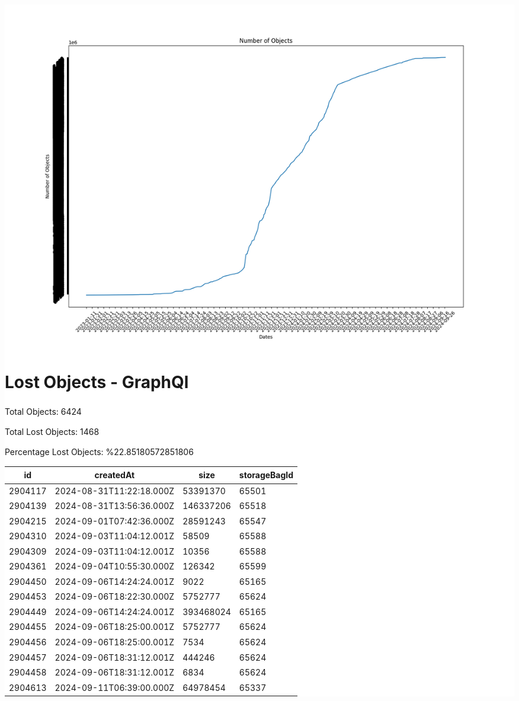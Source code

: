 ![objects number](./objects_number_2024-09-26.png)  
# Lost Objects - GraphQl 
Total Objects: 6424 

Total Lost Objects: 1468 

Percentage Lost Objects: %22.85180572851806 

|      id | createdAt                |       size |   storageBagId |
|---------|--------------------------|------------|----------------|
| 2904117 | 2024-08-31T11:22:18.000Z |   53391370 |          65501 |
| 2904139 | 2024-08-31T13:56:36.000Z |  146337206 |          65518 |
| 2904215 | 2024-09-01T07:42:36.000Z |   28591243 |          65547 |
| 2904310 | 2024-09-03T11:04:12.001Z |      58509 |          65588 |
| 2904309 | 2024-09-03T11:04:12.001Z |      10356 |          65588 |
| 2904361 | 2024-09-04T10:55:30.000Z |     126342 |          65599 |
| 2904450 | 2024-09-06T14:24:24.001Z |       9022 |          65165 |
| 2904453 | 2024-09-06T18:22:30.000Z |    5752777 |          65624 |
| 2904449 | 2024-09-06T14:24:24.001Z |  393468024 |          65165 |
| 2904455 | 2024-09-06T18:25:00.001Z |    5752777 |          65624 |
| 2904456 | 2024-09-06T18:25:00.001Z |       7534 |          65624 |
| 2904457 | 2024-09-06T18:31:12.001Z |     444246 |          65624 |
| 2904458 | 2024-09-06T18:31:12.001Z |       6834 |          65624 |
| 2904613 | 2024-09-11T06:39:00.000Z |   64978454 |          65337 |